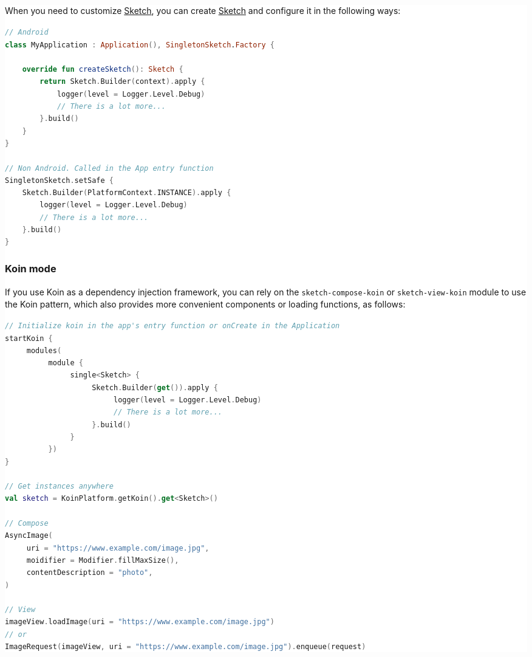 When you need to customize [Sketch], you can create [Sketch] and configure it in the following ways:

```kotlin
// Android
class MyApplication : Application(), SingletonSketch.Factory {

    override fun createSketch(): Sketch {
        return Sketch.Builder(context).apply {
            logger(level = Logger.Level.Debug)
            // There is a lot more...
        }.build()
    }
}

// Non Android. Called in the App entry function
SingletonSketch.setSafe {
    Sketch.Builder(PlatformContext.INSTANCE).apply {
        logger(level = Logger.Level.Debug)
        // There is a lot more...
    }.build()
}
```

### Koin mode

If you use Koin as a dependency injection framework, you can rely on the `sketch-compose-koin` or
`sketch-view-koin` module to use the Koin pattern, which also provides more convenient components or
loading functions, as follows:

```kotlin
// Initialize koin in the app's entry function or onCreate in the Application
startKoin {
     modules(
          module {
               single<Sketch> {
                    Sketch.Builder(get()).apply {
                         logger(level = Logger.Level.Debug)
                         // There is a lot more...
                    }.build()
               }
          })
}

// Get instances anywhere
val sketch = KoinPlatform.getKoin().get<Sketch>()

// Compose
AsyncImage(
     uri = "https://www.example.com/image.jpg",
     moidifier = Modifier.fillMaxSize(),
     contentDescription = "photo",
)

// View
imageView.loadImage(uri = "https://www.example.com/image.jpg")
// or
ImageRequest(imageView, uri = "https://www.example.com/image.jpg").enqueue(request)
```


[comment]: <> (classs)
[AsyncImage]: ../sketch-compose-core/src/commonMain/kotlin/com/github/panpf/sketch/AsyncImage.kt
[AsyncImagePainter]: ../sketch-compose-core/src/commonMain/kotlin/com/github/panpf/sketch/AsyncImagePainter.kt
[AsyncImageState]: ../sketch-compose-core/src/commonMain/kotlin/com/github/panpf/sketch/AsyncImageState.kt
[DiskCache]: ../sketch-core/src/commonMain/kotlin/com/github/panpf/sketch/cache/DiskCache.common.kt
[loadImage]: ../sketch-view/src/main/kotlin/com/github/panpf/sketch/image_view_singleton_extensions.kt
[Disposable]: ../sketch-core/src/commonMain/kotlin/com/github/panpf/sketch/request/Disposable.kt
[Image]: ../sketch-core/src/commonMain/kotlin/com/github/panpf/sketch/Image.kt
[ImageRequest]: ../sketch-core/src/commonMain/kotlin/com/github/panpf/sketch/request/ImageRequest.common.kt
[ImageRequest_SingletonExtensions]: ../sketch-singleton/src/commonMain/kotlin/com/github/panpf/sketch/request/ImageRequest.singleton.kt
[ImageRequest_ViewExtensions]: ../sketch-view-core/src/main/kotlin/com/github/panpf/sketch/request/ImageRequest.view.kt
[ImageResult]: ../sketch-core/src/commonMain/kotlin/com/github/panpf/sketch/request/ImageResult.kt
[SingletonSketch]: ../sketch-singleton/src/commonMain/kotlin/com/github/panpf/sketch/SingletonSketch.common.kt
[Sketch]: ../sketch-core/src/commonMain/kotlin/com/github/panpf/sketch/Sketch.common.kt
[Target]: ../sketch-core/src/commonMain/kotlin/com/github/panpf/sketch/target/Target.kt
[ViewTarget]: ../sketch-view-core/src/main/kotlin/com/github/panpf/sketch/target/ViewTarget.kt
[comment]: <> (wiki)
[animated_image]: animated_image.md
[apk_app_icon]: apk_app_icon.md
[register_component]: register_component.md
[compose]: compose.md
[decoder]: decoder.md
[download_cache]: download_cache.md
[exif_orientation]: exif_orientation.md
[fetcher]: fetcher.md
[getting_started]: getting_started.md
[http]: http.md
[image_options]: image_options.md
[lifecycle]: lifecycle.md
[listener]: listener.md
[log]: log.md
[long_image_grid_thumbnails]: long_image_grid_thumbnails.md
[memory_cache]: memory_cache.md
[mime_type_logo]: mime_type_logo.md
[pause_load_when_scrolling]: pause_load_when_scrolling.md
[preload]: preload.md
[download]: download_image.md
[progress_indicator]: progress_indicator.md
[request_interceptor]: request_interceptor.md
[decode_interceptor]: decode_interceptor.md
[resize]: resize.md
[result_cache]: result_cache.md
[save_cellular_traffic]: save_cellular_traffic.md
[sketch_image_view]: sketch_image_view.md
[state_image]: state_image.md
[svg]: svg.md
[target]: target.md
[transformation]: transformation.md
[transition]: transition.md
[video_frame]: video_frame.md
[migrate]: migrate.md